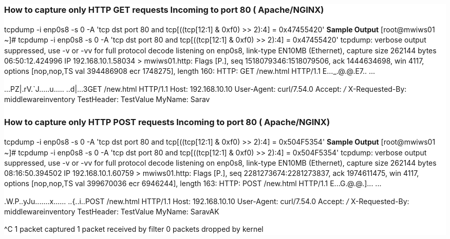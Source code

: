 ### How to capture only **HTTP GET** requests Incoming to port 80 ( Apache/NGINX)

tcpdump -i enp0s8 -s 0 -A 'tcp dst port 80 and tcp\[((tcp\[12:1] & 0xf0) >> 2):4] = 0x47455420'
**Sample Output**
\[root@mwiws01 ~]# tcpdump -i enp0s8 -s 0 -A 'tcp dst port 80 and tcp\[((tcp\[12:1] & 0xf0) >> 2):4] = 0x47455420'
tcpdump: verbose output suppressed, use -v or -vv for full protocol decode
listening on enp0s8, link-type EN10MB (Ethernet), capture size 262144 bytes
06:50:12.424996 IP 192.168.10.1.58034 > mwiws01.http: Flags \[P.], seq 1518079346:1518079506, ack 1444634698, win 4117, options \[nop,nop,TS val 394486908 ecr 1748275], length 160: HTTP: GET /new.html HTTP/1.1
E...\_.@.@.E7..
...

...PZ|.rV.\`J.....u.....
..d|...3GET /new.html HTTP/1.1
Host: 192.168.10.10
User-Agent: curl/7.54.0
Accept: _/_
X-Requested-By: middlewareinventory
TestHeader: TestValue
MyName: Sarav

### How to capture only **HTTP** **POST** requests Incoming to port 80 ( Apache/NGINX)

tcpdump -i enp0s8 -s 0 -A 'tcp dst port 80 and tcp\[((tcp\[12:1] & 0xf0) >> 2):4] = 0x504F5354'
**Sample Output**
\[root@mwiws01 ~]# tcpdump -i enp0s8 -s 0 -A 'tcp dst port 80 and tcp\[((tcp\[12:1] & 0xf0) >> 2):4] = 0x504F5354'
tcpdump: verbose output suppressed, use -v or -vv for full protocol decode
listening on enp0s8, link-type EN10MB (Ethernet), capture size 262144 bytes
08:16:50.394502 IP 192.168.10.1.60759 > mwiws01.http: Flags \[P.], seq 2281273674:2281273837, ack 1974611475, win 4117, options \[nop,nop,TS val 399670036 ecr 6946244], length 163: HTTP: POST /new.html HTTP/1.1
E...G.@.@.]...
...

.W.P..yJu.......x......
..{..i..POST /new.html HTTP/1.1
Host: 192.168.10.10
User-Agent: curl/7.54.0
Accept: _/_
X-Requested-By: middlewareinventory
TestHeader: TestValue
MyName: SaravAK

^C
1 packet captured
1 packet received by filter
0 packets dropped by kernel
